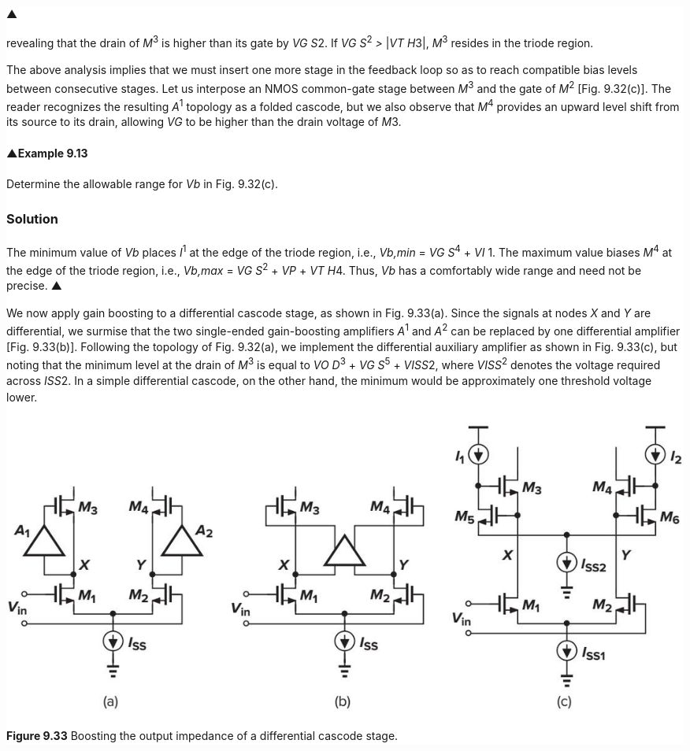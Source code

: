 ▲

revealing that the drain of *M*<sup>3</sup> is higher than its gate by *VG S*2. If *VG S*<sup>2</sup> *>* |*VT H*3|, *M*<sup>3</sup> resides in the triode region.

The above analysis implies that we must insert one more stage in the feedback loop so as to reach compatible bias levels between consecutive stages. Let us interpose an NMOS common-gate stage between *M*<sup>3</sup> and the gate of *M*<sup>2</sup> [Fig. 9.32(c)]. The reader recognizes the resulting *A*<sup>1</sup> topology as a folded cascode, but we also observe that *M*<sup>4</sup> provides an upward level shift from its source to its drain, allowing *VG* to be higher than the drain voltage of *M*3.

#### ▲**Example 9.13**

Determine the allowable range for *Vb* in Fig. 9.32(c).

### **Solution**

The minimum value of *Vb* places *I*<sup>1</sup> at the edge of the triode region, i.e., *Vb,min* = *VG S*<sup>4</sup> + *VI* 1. The maximum value biases *M*<sup>4</sup> at the edge of the triode region, i.e., *Vb,max* = *VG S*<sup>2</sup> + *VP* + *VT H*4. Thus, *Vb* has a comfortably wide range and need not be precise. ▲

We now apply gain boosting to a differential cascode stage, as shown in Fig. 9.33(a). Since the signals at nodes *X* and *Y* are differential, we surmise that the two single-ended gain-boosting amplifiers *A*<sup>1</sup> and *A*<sup>2</sup> can be replaced by one differential amplifier [Fig. 9.33(b)]. Following the topology of Fig. 9.32(a), we implement the differential auxiliary amplifier as shown in Fig. 9.33(c), but noting that the minimum level at the drain of *M*<sup>3</sup> is equal to *VO D*<sup>3</sup> + *VG S*<sup>5</sup> + *VISS*2, where *VISS*<sup>2</sup> denotes the voltage required across *ISS*2. In a simple differential cascode, on the other hand, the minimum would be approximately one threshold voltage lower.

![](_page_25_Figure_8.jpeg)

**Figure 9.33** Boosting the output impedance of a differential cascode stage.
